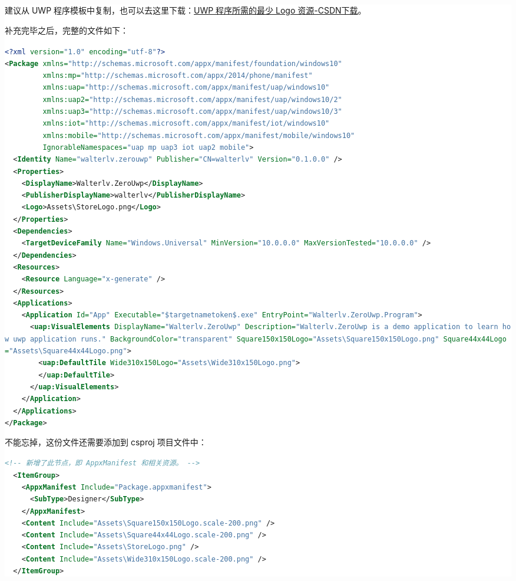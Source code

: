 建议从 UWP 程序模板中复制，也可以去这里下载：[UWP 程序所需的最少 Logo 资源-CSDN下载](https://download.csdn.net/download/wpwalter/10562268)。

补充完毕之后，完整的文件如下：

```xml
<?xml version="1.0" encoding="utf-8"?>
<Package xmlns="http://schemas.microsoft.com/appx/manifest/foundation/windows10"
         xmlns:mp="http://schemas.microsoft.com/appx/2014/phone/manifest"
         xmlns:uap="http://schemas.microsoft.com/appx/manifest/uap/windows10"
         xmlns:uap2="http://schemas.microsoft.com/appx/manifest/uap/windows10/2"
         xmlns:uap3="http://schemas.microsoft.com/appx/manifest/uap/windows10/3"
         xmlns:iot="http://schemas.microsoft.com/appx/manifest/iot/windows10"
         xmlns:mobile="http://schemas.microsoft.com/appx/manifest/mobile/windows10"
         IgnorableNamespaces="uap mp uap3 iot uap2 mobile">
  <Identity Name="walterlv.zerouwp" Publisher="CN=walterlv" Version="0.1.0.0" />
  <Properties>
    <DisplayName>Walterlv.ZeroUwp</DisplayName>
    <PublisherDisplayName>walterlv</PublisherDisplayName>
    <Logo>Assets\StoreLogo.png</Logo>
  </Properties>
  <Dependencies>
    <TargetDeviceFamily Name="Windows.Universal" MinVersion="10.0.0.0" MaxVersionTested="10.0.0.0" />
  </Dependencies>
  <Resources>
    <Resource Language="x-generate" />
  </Resources>
  <Applications>
    <Application Id="App" Executable="$targetnametoken$.exe" EntryPoint="Walterlv.ZeroUwp.Program">
      <uap:VisualElements DisplayName="Walterlv.ZeroUwp" Description="Walterlv.ZeroUwp is a demo application to learn how uwp application runs." BackgroundColor="transparent" Square150x150Logo="Assets\Square150x150Logo.png" Square44x44Logo="Assets\Square44x44Logo.png">
        <uap:DefaultTile Wide310x150Logo="Assets\Wide310x150Logo.png">
        </uap:DefaultTile>
      </uap:VisualElements>
    </Application>
  </Applications>
</Package>
```

不能忘掉，这份文件还需要添加到 csproj 项目文件中：

```xml
<!-- 新增了此节点，即 AppxManifest 和相关资源。 -->
  <ItemGroup>
    <AppxManifest Include="Package.appxmanifest">
      <SubType>Designer</SubType>
    </AppxManifest>
    <Content Include="Assets\Square150x150Logo.scale-200.png" />
    <Content Include="Assets\Square44x44Logo.scale-200.png" />
    <Content Include="Assets\StoreLogo.png" />
    <Content Include="Assets\Wide310x150Logo.scale-200.png" />
  </ItemGroup>
```
